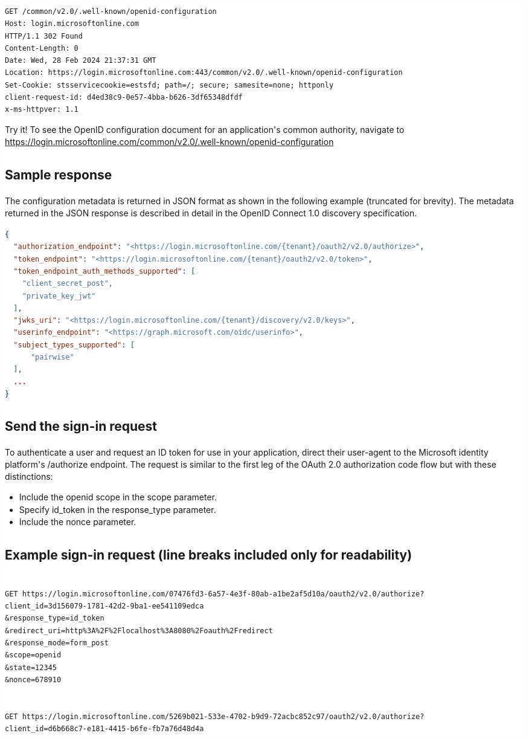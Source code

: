 ```http
GET /common/v2.0/.well-known/openid-configuration
Host: login.microsoftonline.com
HTTP/1.1 302 Found
Content-Length: 0
Date: Wed, 28 Feb 2024 21:37:31 GMT
Location: https://login.microsoftonline.com:443/common/v2.0/.well-known/openid-configuration
Set-Cookie: stsservicecookie=estsfd; path=/; secure; samesite=none; httponly
client-request-id: d4ed38c9-0e57-4bba-b626-3df65348dfdf
x-ms-httpver: 1.1
```

Try it! To see the OpenID configuration document for an application's common authority, navigate to <https://login.microsoftonline.com/common/v2.0/.well-known/openid-configuration>

## Sample response

The configuration metadata is returned in JSON format as shown in the following example (truncated for brevity). The metadata returned in the JSON response is described in detail in the OpenID Connect 1.0 discovery specification.

```json
{
  "authorization_endpoint": "<https://login.microsoftonline.com/{tenant}/oauth2/v2.0/authorize>",
  "token_endpoint": "<https://login.microsoftonline.com/{tenant}/oauth2/v2.0/token>",
  "token_endpoint_auth_methods_supported": [
    "client_secret_post",
    "private_key_jwt"
  ],
  "jwks_uri": "<https://login.microsoftonline.com/{tenant}/discovery/v2.0/keys>",
  "userinfo_endpoint": "<https://graph.microsoft.com/oidc/userinfo>",
  "subject_types_supported": [
      "pairwise"
  ],
  ...
}
```

## Send the sign-in request

To authenticate a user and request an ID token for use in your application, direct their user-agent to the Microsoft identity platform's /authorize endpoint. The request is similar to the first leg of the OAuth 2.0 authorization code flow but with these distinctions:

- Include the openid scope in the scope parameter.
- Specify id_token in the response_type parameter.
- Include the nonce parameter.

## Example sign-in request (line breaks included only for readability)

```http

GET https://login.microsoftonline.com/07476fd3-6a57-4e3f-80ab-a1be2af5d10a/oauth2/v2.0/authorize?
client_id=3d156079-1781-42d2-9ba1-ee541109edca
&response_type=id_token
&redirect_uri=http%3A%2F%2Flocalhost%3A8080%2Foauth%2Fredirect
&response_mode=form_post
&scope=openid
&state=12345
&nonce=678910


GET https://login.microsoftonline.com/5269b021-533e-4702-b9d9-72acbc852c97/oauth2/v2.0/authorize?
client_id=d6b668c7-e181-4415-b6fe-fb7a76d48d4a
```